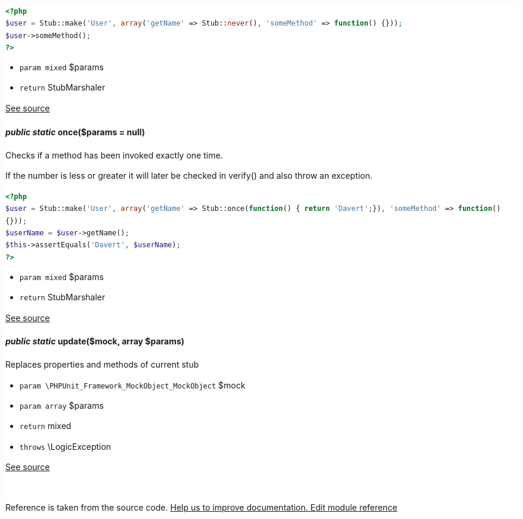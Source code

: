 ``` php
<?php
$user = Stub::make('User', array('getName' => Stub::never(), 'someMethod' => function() {}));
$user->someMethod();
?>
```

 * `param mixed` $params

 * `return`  StubMarshaler

[See source](https://github.com/Codeception/Codeception/blob/2.0/src/Codeception/Util/Stub.php#L566)

#### *public static* once($params = null) 

Checks if a method has been invoked exactly one
time.

If the number is less or greater it will later be checked in verify() and also throw an
exception.

``` php
<?php
$user = Stub::make('User', array('getName' => Stub::once(function() { return 'Davert';}), 'someMethod' => function() {}));
$userName = $user->getName();
$this->assertEquals('Davert', $userName);
?>
```

 * `param mixed` $params

 * `return`  StubMarshaler

[See source](https://github.com/Codeception/Codeception/blob/2.0/src/Codeception/Util/Stub.php#L593)

#### *public static* update($mock, array $params) 

Replaces properties and methods of current stub

 * `param \PHPUnit_Framework_MockObject_MockObject` $mock
 * `param array`                                    $params

 * `return`  mixed
 * `throws`  \LogicException

[See source](https://github.com/Codeception/Codeception/blob/2.0/src/Codeception/Util/Stub.php#L464)

<p>&nbsp;</p><div class="alert alert-warning">Reference is taken from the source code. <a href="https://github.com/Codeception/Codeception/blob/2.0/src/Codeception/Util/Stub.php">Help us to improve documentation. Edit module reference</a></div>

